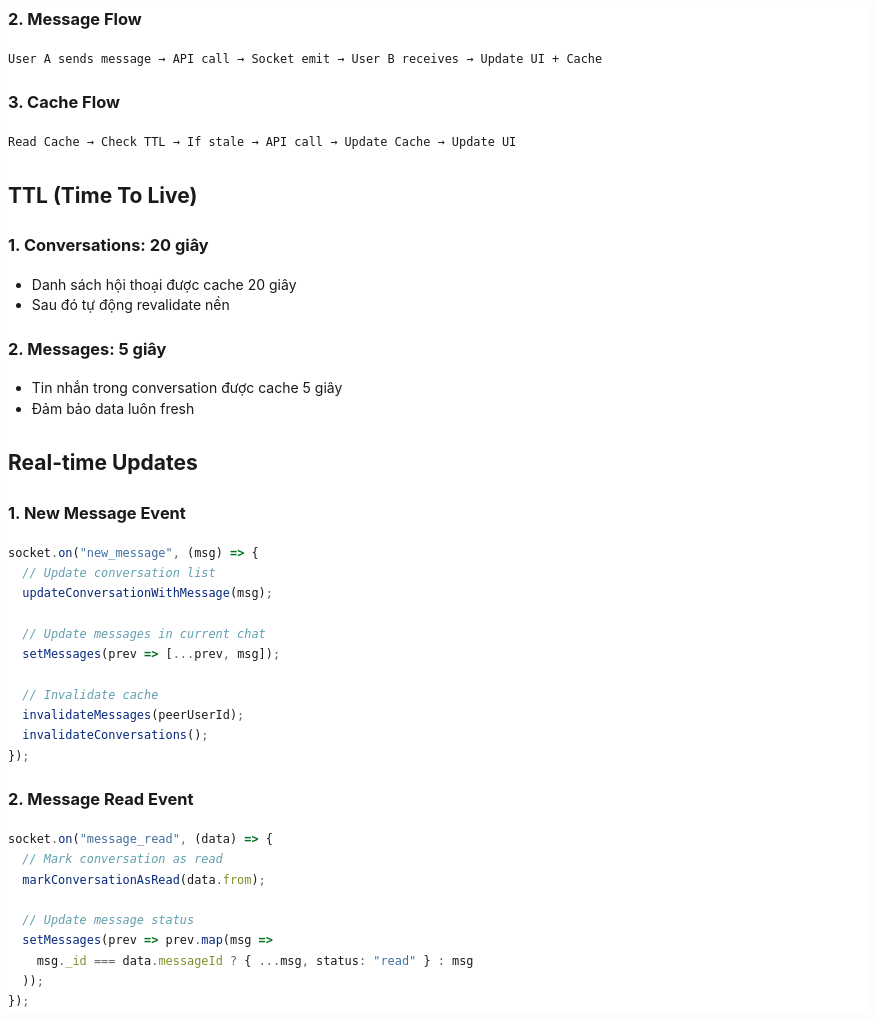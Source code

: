 ### 2. **Message Flow**
```
User A sends message → API call → Socket emit → User B receives → Update UI + Cache
```

### 3. **Cache Flow**
```
Read Cache → Check TTL → If stale → API call → Update Cache → Update UI
```

## TTL (Time To Live)

### 1. **Conversations**: 20 giây
- Danh sách hội thoại được cache 20 giây
- Sau đó tự động revalidate nền

### 2. **Messages**: 5 giây  
- Tin nhắn trong conversation được cache 5 giây
- Đảm bảo data luôn fresh

## Real-time Updates

### 1. **New Message Event**
```typescript
socket.on("new_message", (msg) => {
  // Update conversation list
  updateConversationWithMessage(msg);
  
  // Update messages in current chat
  setMessages(prev => [...prev, msg]);
  
  // Invalidate cache
  invalidateMessages(peerUserId);
  invalidateConversations();
});
```

### 2. **Message Read Event**
```typescript
socket.on("message_read", (data) => {
  // Mark conversation as read
  markConversationAsRead(data.from);
  
  // Update message status
  setMessages(prev => prev.map(msg => 
    msg._id === data.messageId ? { ...msg, status: "read" } : msg
  ));
});
```
